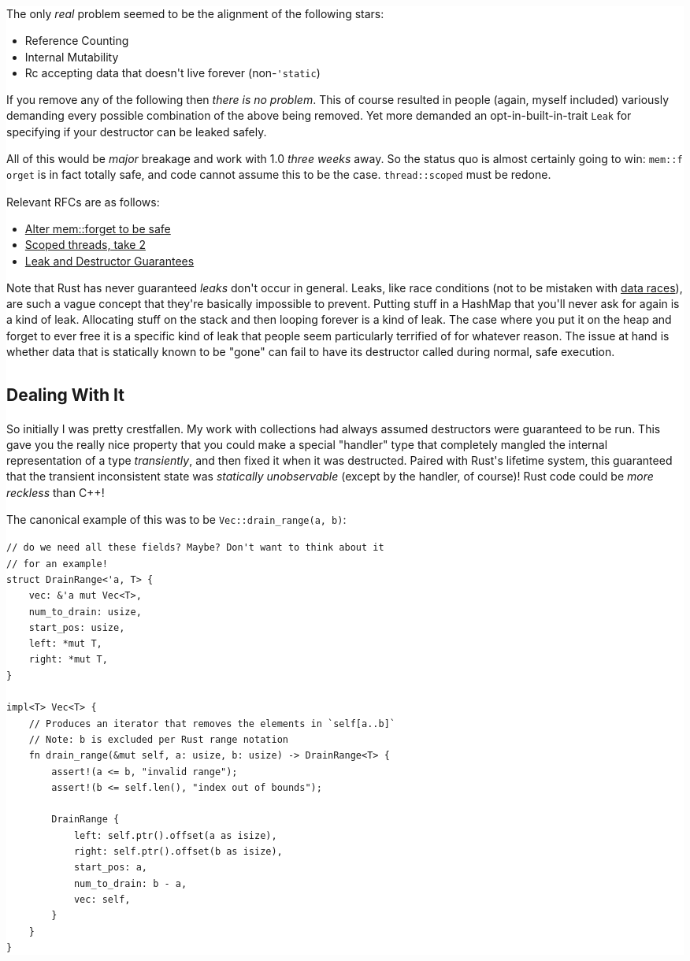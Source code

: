 The only *real* problem seemed to be the alignment of the following stars:

* Reference Counting
* Internal Mutability
* Rc accepting data that doesn't live forever (non-`'static`)

If you remove any of the following then *there is no problem*. This of course resulted in people (again, myself included) variously demanding every possible combination of the above being removed. Yet more demanded an opt-in-built-in-trait `Leak` for specifying if your destructor can be leaked safely.

All of this would be *major* breakage and work with 1.0 *three weeks* away. So the status quo is almost certainly going to win: `mem::forget` is in fact totally safe, and code cannot assume this to be the case. `thread::scoped` must be redone.

Relevant RFCs are as follows:

* [Alter mem::forget to be safe][safe_forget_rfc]
* [Scoped threads, take 2][scoped_take_2]
* [Leak and Destructor Guarantees][leak_guarantees]

Note that Rust has never guaranteed *leaks* don't occur in general. Leaks, like race conditions (not to be mistaken with [data races][]), are such a vague concept that they're basically impossible to prevent. Putting stuff in a HashMap that you'll never ask for again is a kind of leak. Allocating stuff on the stack and then looping forever is a kind of leak. The case where you put it on the heap and forget to ever free it is a specific kind of leak that people seem particularly terrified of for whatever reason. The issue at hand is whether data that is statically known to be "gone" can fail to have its destructor called during normal, safe execution.

## Dealing With It

So initially I was pretty crestfallen. My work with collections had always assumed destructors were guaranteed to be run. This gave you the really nice property that you could make a special "handler" type that completely mangled the internal representation of a type *transiently*, and then fixed it when it was destructed. Paired with Rust's lifetime system, this guaranteed that the transient inconsistent state was *statically unobservable* (except by the handler, of course)! Rust code could be *more reckless* than C++!

The canonical example of this was to be `Vec::drain_range(a, b)`:

```
// do we need all these fields? Maybe? Don't want to think about it
// for an example!
struct DrainRange<'a, T> {
    vec: &'a mut Vec<T>,
    num_to_drain: usize,
    start_pos: usize,
    left: *mut T,
    right: *mut T,
}

impl<T> Vec<T> {
    // Produces an iterator that removes the elements in `self[a..b]`
    // Note: b is excluded per Rust range notation
    fn drain_range(&mut self, a: usize, b: usize) -> DrainRange<T> {
        assert!(a <= b, "invalid range");
        assert!(b <= self.len(), "index out of bounds");

        DrainRange {
            left: self.ptr().offset(a as isize),
            right: self.ptr().offset(b as isize),
            start_pos: a,
            num_to_drain: b - a,
            vec: self,
        }
    }
}
```

[24292]: https://github.com/rust-lang/rust/issues/24292
[cell]: https://doc.rust-lang.org/nightly/std/cell/
[rc]: https://doc.rust-lang.org/nightly/std/rc/
[mutex]: https://doc.rust-lang.org/nightly/std/sync/struct.Mutex.
[safe_drop_example]: http://is.gd/QSrQjK
[safe_forget_rfc]: https://github.com/rust-lang/rfcs/pull/1066
[scoped_take_2]: https://github.com/rust-lang/rfcs/pull/1084
[leak_guarantees]: https://github.com/rust-lang/rfcs/pull/1085
[drain_range]: https://github.com/rust-lang/rfcs/pull/574
[data races]: http://docs.oracle.com/cd/E19205-01/820-0619/geojs/index.html
[drain_range lives]: https://github.com/rust-lang/rust/pull/24781
